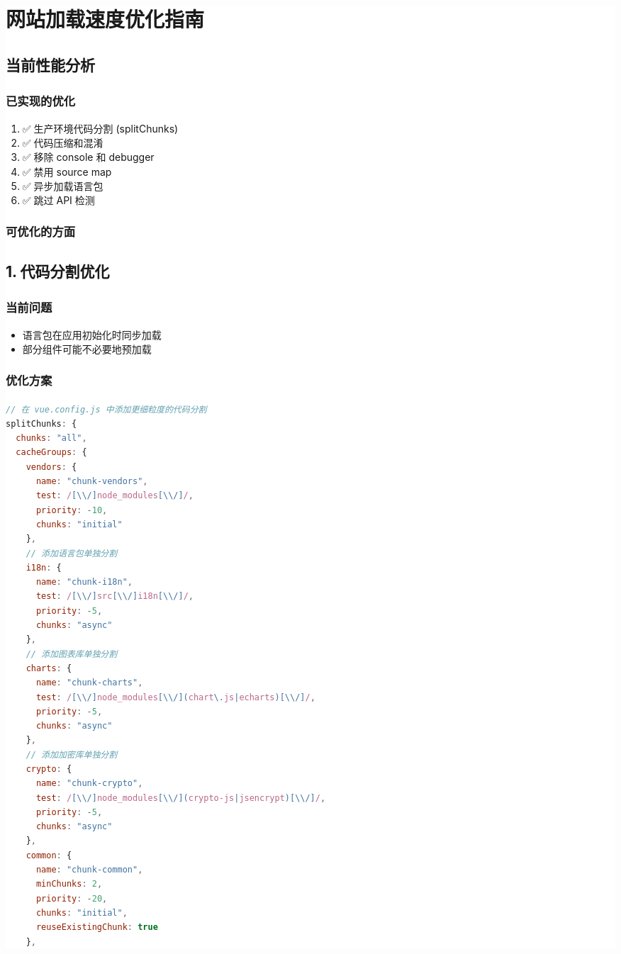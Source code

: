 # 网站加载速度优化指南

## 当前性能分析

### 已实现的优化
1. ✅ 生产环境代码分割 (splitChunks)
2. ✅ 代码压缩和混淆
3. ✅ 移除 console 和 debugger
4. ✅ 禁用 source map
5. ✅ 异步加载语言包
6. ✅ 跳过 API 检测

### 可优化的方面

## 1. 代码分割优化

### 当前问题
- 语言包在应用初始化时同步加载
- 部分组件可能不必要地预加载

### 优化方案
```javascript
// 在 vue.config.js 中添加更细粒度的代码分割
splitChunks: {
  chunks: "all",
  cacheGroups: {
    vendors: { 
      name: "chunk-vendors", 
      test: /[\\/]node_modules[\\/]/, 
      priority: -10, 
      chunks: "initial" 
    },
    // 添加语言包单独分割
    i18n: {
      name: "chunk-i18n",
      test: /[\\/]src[\\/]i18n[\\/]/,
      priority: -5,
      chunks: "async"
    },
    // 添加图表库单独分割
    charts: {
      name: "chunk-charts",
      test: /[\\/]node_modules[\\/](chart\.js|echarts)[\\/]/,
      priority: -5,
      chunks: "async"
    },
    // 添加加密库单独分割
    crypto: {
      name: "chunk-crypto",
      test: /[\\/]node_modules[\\/](crypto-js|jsencrypt)[\\/]/,
      priority: -5,
      chunks: "async"
    },
    common: { 
      name: "chunk-common", 
      minChunks: 2, 
      priority: -20, 
      chunks: "initial", 
      reuseExistingChunk: true 
    },
```